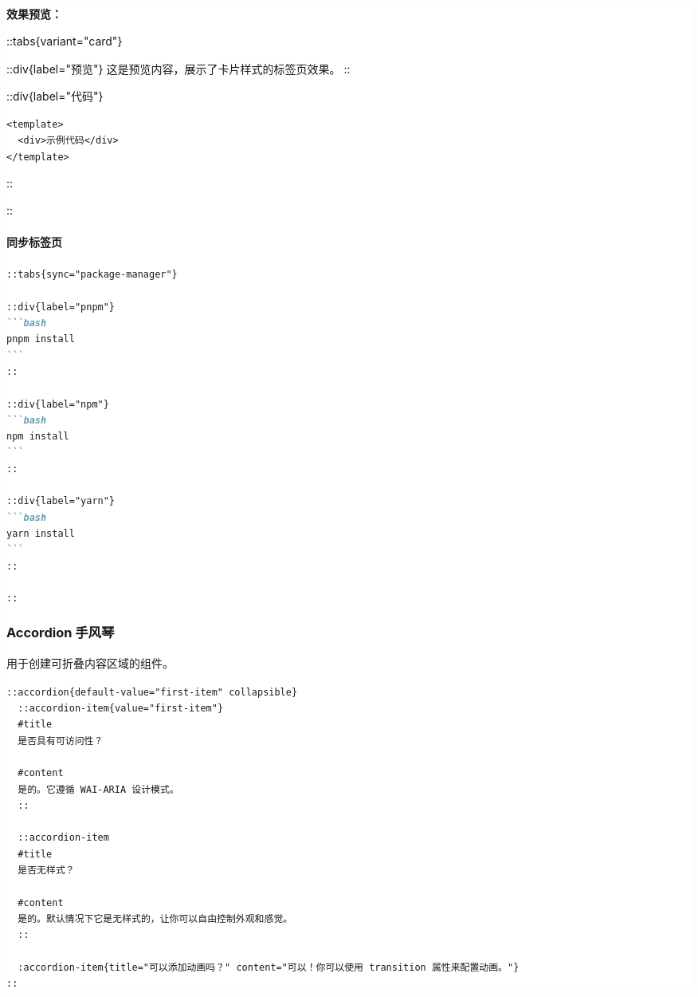**效果预览：**

::tabs{variant="card"}

::div{label="预览"}
这是预览内容，展示了卡片样式的标签页效果。
::

::div{label="代码"}
```vue
<template>
  <div>示例代码</div>
</template>
```
::

::

#### 同步标签页

````markdown
::tabs{sync="package-manager"}

::div{label="pnpm"}
```bash
pnpm install
```
::

::div{label="npm"}
```bash
npm install
```
::

::div{label="yarn"}
```bash
yarn install
```
::

::
````

### Accordion 手风琴

用于创建可折叠内容区域的组件。

````markdown
::accordion{default-value="first-item" collapsible}
  ::accordion-item{value="first-item"}
  #title
  是否具有可访问性？

  #content
  是的。它遵循 WAI-ARIA 设计模式。
  ::

  ::accordion-item
  #title
  是否无样式？

  #content
  是的。默认情况下它是无样式的，让你可以自由控制外观和感觉。
  ::
  
  :accordion-item{title="可以添加动画吗？" content="可以！你可以使用 transition 属性来配置动画。"}
::
````